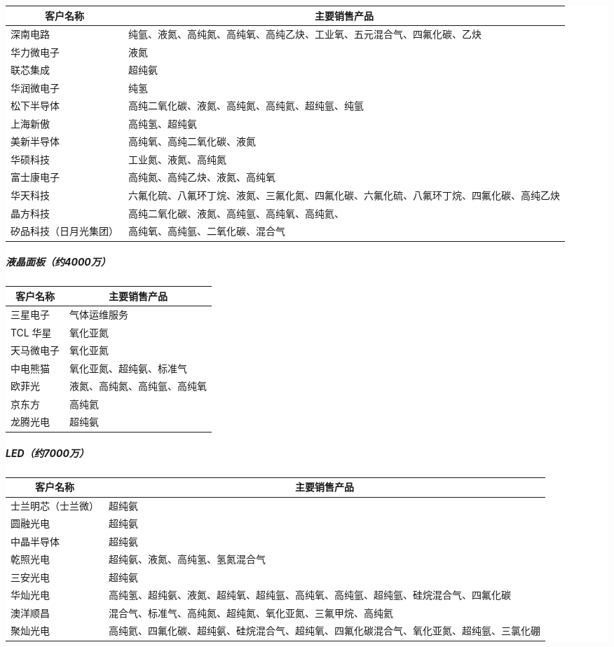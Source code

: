 | 客户名称               | 主要销售产品                                                 |
| ---------------------- | ------------------------------------------------------------ |
| 深南电路               | 纯氩、液氮、高纯氮、高纯氧、高纯乙炔、工业氧、五元混合气、四氟化碳、乙炔 |
| 华力微电子             | 液氮                                                         |
| 联芯集成               | 超纯氨                                                       |
| 华润微电子             | 纯氢                                                         |
| 松下半导体             | 高纯二氧化碳、液氮、高纯氮、高纯氦、超纯氩、纯氩             |
| 上海新傲               | 高纯氢、超纯氨                                               |
| 美新半导体             | 高纯氧、高纯二氧化碳、液氮                                   |
| 华硕科技               | 工业氮、液氮、高纯氮                                         |
| 富士康电子             | 高纯氮、高纯乙炔、液氮、高纯氧                               |
| 华天科技               | 六氟化硫、八氟环丁烷、液氮、三氟化氮、四氟化碳、六氟化硫、八氟环丁烷、四氟化碳、高纯乙炔 |
| 晶方科技               | 高纯二氧化碳、液氮、高纯氩、高纯氧、高纯氦、                 |
| 矽品科技（日月光集团） | 高纯氧、高纯氩、二氧化碳、混合气                             |

##### 液晶面板（约4000万）

| 客户名称   | 主要销售产品                 |
| ---------- | ---------------------------- |
| 三星电子   | 气体运维服务                 |
| TCL 华星   | 氧化亚氮                     |
| 天马微电子 | 氧化亚氮                     |
| 中电熊猫   | 氧化亚氮、超纯氨、标准气     |
| 欧菲光     | 液氮、高纯氮、高纯氩、高纯氧 |
| 京东方     | 高纯氦                       |
| 龙腾光电   | 超纯氨                       |

##### LED（约7000万）

| 客户名称           | 主要销售产品                                                 |
| ------------------ | ------------------------------------------------------------ |
| 士兰明芯（士兰微） | 超纯氨                                                       |
| 圆融光电           | 超纯氨                                                       |
| 中晶半导体         | 超纯氨                                                       |
| 乾照光电           | 超纯氨、液氮、高纯氢、氢氮混合气                             |
| 三安光电           | 超纯氨                                                       |
| 华灿光电           | 高纯氢、超纯氨、液氮、超纯氧、超纯氩、高纯氧、高纯氩、超纯氩、硅烷混合气、四氟化碳 |
| 澳洋顺昌           | 混合气、标准气、高纯氮、超纯氮、氧化亚氮、三氟甲烷、高纯氦   |
| 聚灿光电           | 高纯氦、四氟化碳、超纯氨、硅烷混合气、超纯氧、四氟化碳混合气、氧化亚氮、超纯氩、三氯化硼 |
